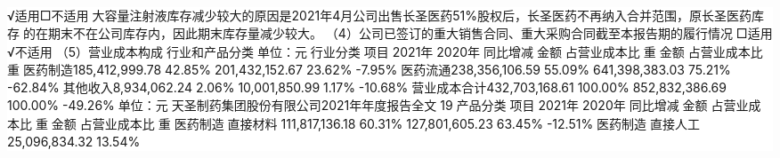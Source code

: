 √适用□不适用
大容量注射液库存减少较大的原因是2021年4月公司出售长圣医药51%股权后，长圣医药不再纳入合并范围，原长圣医药库存
的在期末不在公司库存内，因此期末库存量减少较大。
（4）公司已签订的重大销售合同、重大采购合同截至本报告期的履行情况
□适用√不适用
（5）营业成本构成
行业和产品分类
单位：元
行业分类
项目
2021年
2020年
同比增减
金额
占营业成本比
重
金额
占营业成本比
重
医药制造185,412,999.78
42.85%
201,432,152.67
23.62%
-7.95%
医药流通238,356,106.59
55.09%
641,398,383.03
75.21%
-62.84%
其他收入8,934,062.24
2.06%
10,001,850.99
1.17%
-10.68%
营业成本合计432,703,168.61
100.00%
852,832,386.69
100.00%
-49.26%
单位：元
天圣制药集团股份有限公司2021年年度报告全文
19
产品分类
项目
2021年
2020年
同比增减
金额
占营业成本比
重
金额
占营业成本比
重
医药制造
直接材料
111,817,136.18
60.31%
127,801,605.23
63.45%
-12.51%
医药制造
直接人工
25,096,834.32
13.54%